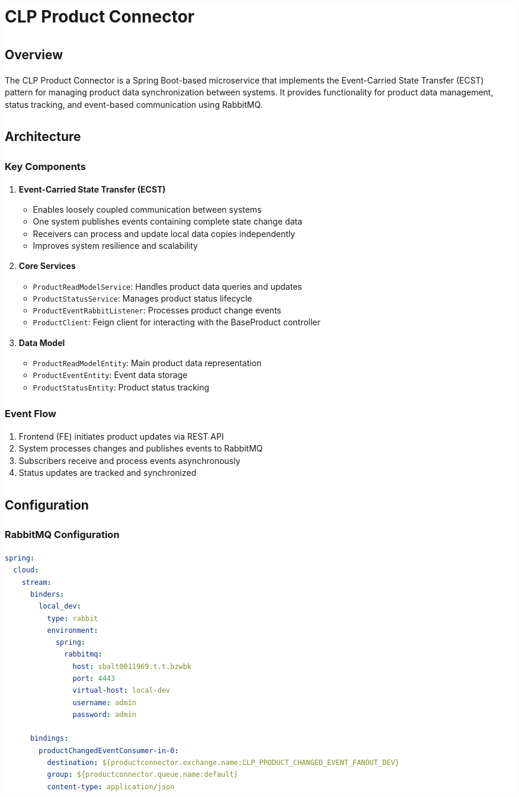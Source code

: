 # CLP Product Connector

## Overview
The CLP Product Connector is a Spring Boot-based microservice that implements the Event-Carried State Transfer (ECST) pattern for managing product data synchronization between systems. It provides functionality for product data management, status tracking, and event-based communication using RabbitMQ.

## Architecture

### Key Components

1. **Event-Carried State Transfer (ECST)**
   - Enables loosely coupled communication between systems
   - One system publishes events containing complete state change data
   - Receivers can process and update local data copies independently
   - Improves system resilience and scalability

2. **Core Services**
   - `ProductReadModelService`: Handles product data queries and updates
   - `ProductStatusService`: Manages product status lifecycle
   - `ProductEventRabbitListener`: Processes product change events
   - `ProductClient`: Feign client for interacting with the BaseProduct controller

3. **Data Model**
   - `ProductReadModelEntity`: Main product data representation
   - `ProductEventEntity`: Event data storage
   - `ProductStatusEntity`: Product status tracking

### Event Flow
1. Frontend (FE) initiates product updates via REST API
2. System processes changes and publishes events to RabbitMQ
3. Subscribers receive and process events asynchronously
4. Status updates are tracked and synchronized

## Configuration

### RabbitMQ Configuration
```yaml
spring:
  cloud:
    stream:
      binders:
        local_dev:
          type: rabbit
          environment:
            spring:
              rabbitmq:
                host: sbalt0011969.t.t.bzwbk
                port: 4443
                virtual-host: local-dev
                username: admin
                password: admin

      bindings:
        productChangedEventConsumer-in-0:
          destination: ${productconnector.exchange.name:CLP_PRODUCT_CHANGED_EVENT_FANOUT_DEV}
          group: ${productconnector.queue.name:default}
          content-type: application/json
```
